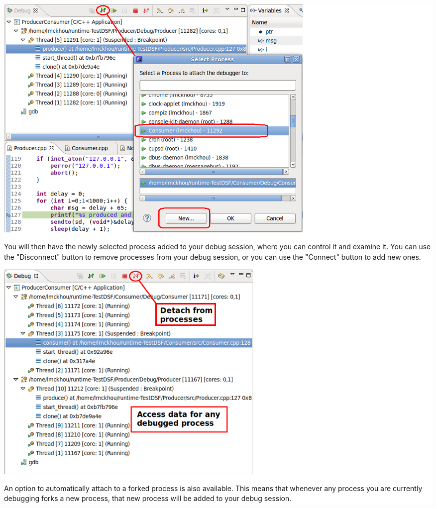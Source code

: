 ![MultiAttachDialog.png](images/MultiAttachDialog.png "MultiAttachDialog.png")

  
You will then have the newly selected process added to your debug
session, where you can control it and examine it. You can use the
"Disconnect" button to remove processes from your debug session, or you
can use the "Connect" button to add new ones.

![MultiProducerConsumer.png](images/MultiProducerConsumer.png
"MultiProducerConsumer.png")

  
An option to automatically attach to a forked process is also available.
This means that whenever any process you are currently debugging forks a
new process, that new process will be added to your debug session.

  